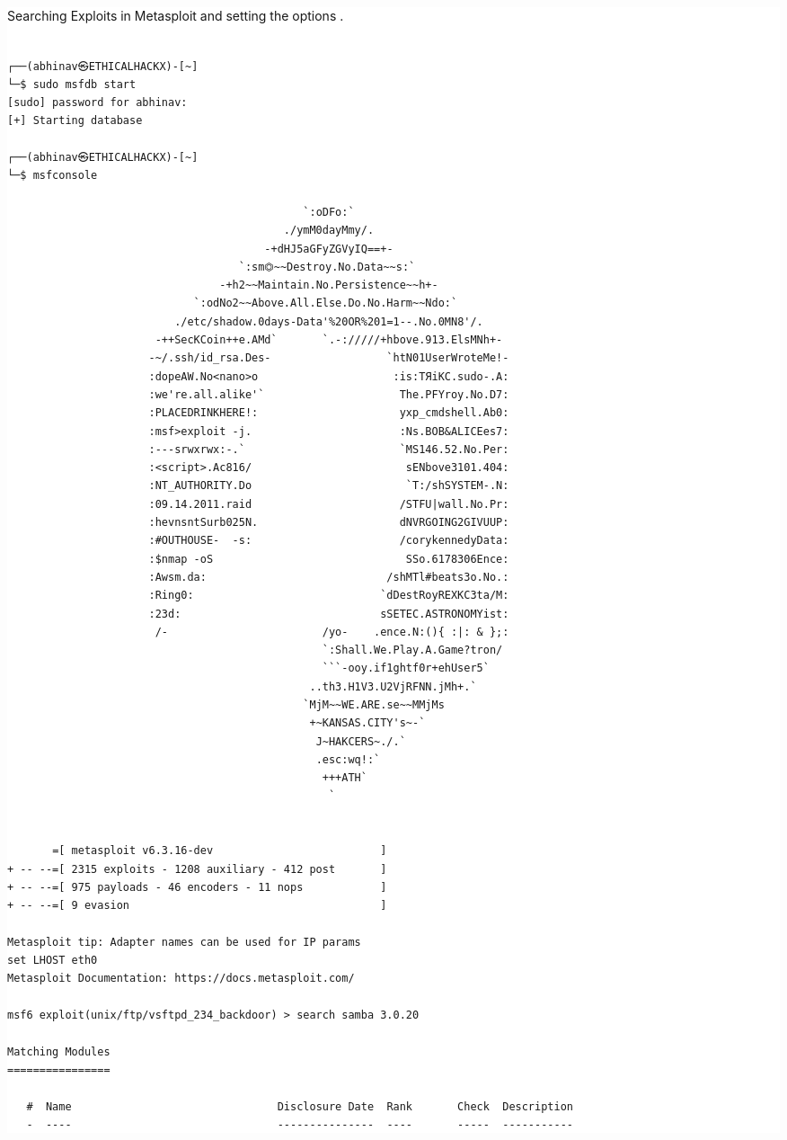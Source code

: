 Searching Exploits in Metasploit and setting the options .

````
                                                                                           
┌──(abhinav㉿ETHICALHACKX)-[~]
└─$ sudo msfdb start                                
[sudo] password for abhinav: 
[+] Starting database
                                                                                            
┌──(abhinav㉿ETHICALHACKX)-[~]
└─$ msfconsole 
                                                  
                                              `:oDFo:`                            
                                           ./ymM0dayMmy/.                          
                                        -+dHJ5aGFyZGVyIQ==+-                    
                                    `:sm⏣~~Destroy.No.Data~~s:`                
                                 -+h2~~Maintain.No.Persistence~~h+-              
                             `:odNo2~~Above.All.Else.Do.No.Harm~~Ndo:`          
                          ./etc/shadow.0days-Data'%20OR%201=1--.No.0MN8'/.      
                       -++SecKCoin++e.AMd`       `.-://///+hbove.913.ElsMNh+-    
                      -~/.ssh/id_rsa.Des-                  `htN01UserWroteMe!-  
                      :dopeAW.No<nano>o                     :is:TЯiKC.sudo-.A:  
                      :we're.all.alike'`                     The.PFYroy.No.D7:  
                      :PLACEDRINKHERE!:                      yxp_cmdshell.Ab0:    
                      :msf>exploit -j.                       :Ns.BOB&ALICEes7:    
                      :---srwxrwx:-.`                        `MS146.52.No.Per:    
                      :<script>.Ac816/                        sENbove3101.404:    
                      :NT_AUTHORITY.Do                        `T:/shSYSTEM-.N:    
                      :09.14.2011.raid                       /STFU|wall.No.Pr:    
                      :hevnsntSurb025N.                      dNVRGOING2GIVUUP:    
                      :#OUTHOUSE-  -s:                       /corykennedyData:    
                      :$nmap -oS                              SSo.6178306Ence:    
                      :Awsm.da:                            /shMTl#beats3o.No.:    
                      :Ring0:                             `dDestRoyREXKC3ta/M:    
                      :23d:                               sSETEC.ASTRONOMYist:    
                       /-                        /yo-    .ence.N:(){ :|: & };:    
                                                 `:Shall.We.Play.A.Game?tron/    
                                                 ```-ooy.if1ghtf0r+ehUser5`    
                                               ..th3.H1V3.U2VjRFNN.jMh+.`          
                                              `MjM~~WE.ARE.se~~MMjMs              
                                               +~KANSAS.CITY's~-`                  
                                                J~HAKCERS~./.`                    
                                                .esc:wq!:`                        
                                                 +++ATH`                            
                                                  `


       =[ metasploit v6.3.16-dev                          ]
+ -- --=[ 2315 exploits - 1208 auxiliary - 412 post       ]
+ -- --=[ 975 payloads - 46 encoders - 11 nops            ]
+ -- --=[ 9 evasion                                       ]

Metasploit tip: Adapter names can be used for IP params 
set LHOST eth0
Metasploit Documentation: https://docs.metasploit.com/

msf6 exploit(unix/ftp/vsftpd_234_backdoor) > search samba 3.0.20

Matching Modules
================

   #  Name                                Disclosure Date  Rank       Check  Description
   -  ----                                ---------------  ----       -----  -----------
````